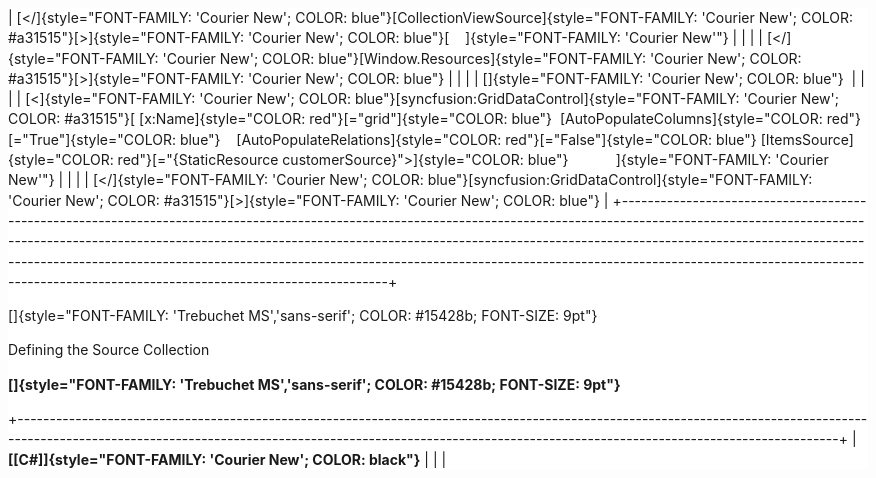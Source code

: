 | [\</]{style="FONT-FAMILY: 'Courier New'; COLOR: blue"}[CollectionViewSource]{style="FONT-FAMILY: 'Courier New'; COLOR: #a31515"}[\>]{style="FONT-FAMILY: 'Courier New'; COLOR: blue"}[    ]{style="FONT-FAMILY: 'Courier New'"}                                                                                                                                                                                                                                                                                |
|                                                                                                                                                                                                                                                                                                                                                                                                                                                                                                                |
| [\</]{style="FONT-FAMILY: 'Courier New'; COLOR: blue"}[Window.Resources]{style="FONT-FAMILY: 'Courier New'; COLOR: #a31515"}[\>]{style="FONT-FAMILY: 'Courier New'; COLOR: blue"}                                                                                                                                                                                                                                                                                                                              |
|                                                                                                                                                                                                                                                                                                                                                                                                                                                                                                                |
| []{style="FONT-FAMILY: 'Courier New'; COLOR: blue"}                                                                                                                                                                                                                                                                                                                                                                                                                                                            |
|                                                                                                                                                                                                                                                                                                                                                                                                                                                                                                                |
| [\<]{style="FONT-FAMILY: 'Courier New'; COLOR: blue"}[syncfusion:GridDataControl]{style="FONT-FAMILY: 'Courier New'; COLOR: #a31515"}[ [x:Name]{style="COLOR: red"}[=\"grid\"]{style="COLOR: blue"}  [AutoPopulateColumns]{style="COLOR: red"}[=\"True\"]{style="COLOR: blue"}    [AutoPopulateRelations]{style="COLOR: red"}[=\"False\"]{style="COLOR: blue"} [ItemsSource]{style="COLOR: red"}[=\"{StaticResource customerSource}\"\>]{style="COLOR: blue"}            ]{style="FONT-FAMILY: 'Courier New'"} |
|                                                                                                                                                                                                                                                                                                                                                                                                                                                                                                                |
| [\</]{style="FONT-FAMILY: 'Courier New'; COLOR: blue"}[syncfusion:GridDataControl]{style="FONT-FAMILY: 'Courier New'; COLOR: #a31515"}[\>]{style="FONT-FAMILY: 'Courier New'; COLOR: blue"}                                                                                                                                                                                                                                                                                                                    |
+----------------------------------------------------------------------------------------------------------------------------------------------------------------------------------------------------------------------------------------------------------------------------------------------------------------------------------------------------------------------------------------------------------------------------------------------------------------------------------------------------------------+

[]{style="FONT-FAMILY: 'Trebuchet MS','sans-serif'; COLOR: #15428b; FONT-SIZE: 9pt"} 

Defining the Source Collection

**[]{style="FONT-FAMILY: 'Trebuchet MS','sans-serif'; COLOR: #15428b; FONT-SIZE: 9pt"}** 

+---------------------------------------------------------------------------------------------------------------------------------------------------------------------------------------------------------------------------------------------------------------------+
| **[\[C#\]]{style="FONT-FAMILY: 'Courier New'; COLOR: black"}**                                                                                                                                                                                                      |
|                                                                                                                                                                                                                                                                     |
